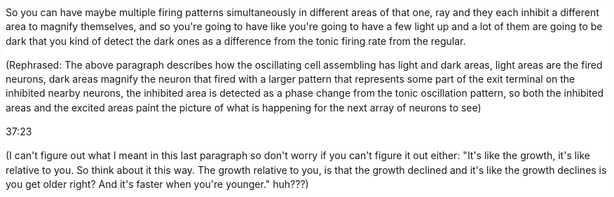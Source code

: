 So you can have maybe multiple firing patterns simultaneously in different areas of that one, ray and they each inhibit a different area to magnify themselves, and so you're going to have like you're going to have a few light up and a lot of them are going to be dark that you kind of detect the dark ones as a difference from the tonic firing rate from the regular.

(Rephrased: The above paragraph describes how the oscillating cell assembling has light and dark areas, light areas are the fired neurons, dark areas magnify the neuron that fired with a larger pattern that represents some part of the exit terminal on the inhibited nearby neurons, the inhibited area is detected as a phase change from the tonic oscillation pattern, so both the inhibited areas and the excited areas paint the picture of what is happening for the next array of neurons to see)

37:23

(I can't figure out what I meant in this last paragraph so don't worry if you can't figure it out either: "It's like the growth, it's like relative to you. So think about it this way. The growth relative to you, is that the growth declined and it's like the growth declines is you get older right? And it's faster when you're younger." huh???)
